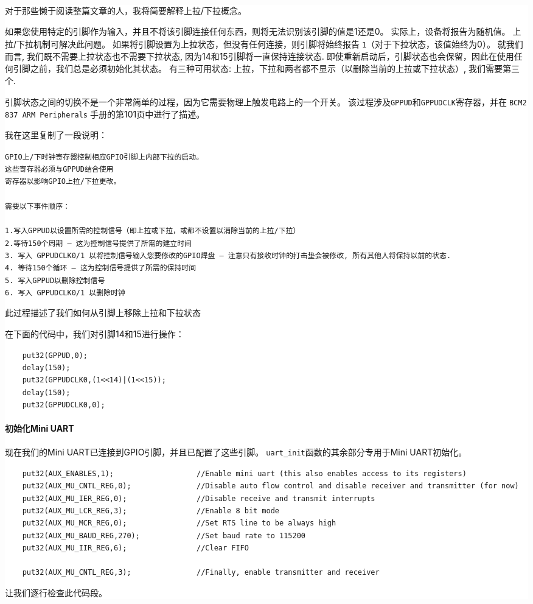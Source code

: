 对于那些懒于阅读整篇文章的人，我将简要解释上拉/下拉概念。

如果您使用特定的引脚作为输入，并且不将该引脚连接任何东西，则将无法识别该引脚的值是1还是0。 实际上，设备将报告为随机值。 上拉/下拉机制可解决此问题。 如果将引脚设置为上拉状态，但没有任何连接，则引脚将始终报告 `1`（对于下拉状态，该值始终为0）。 就我们而言, 我们既不需要上拉状态也不需要下拉状态, 因为14和15引脚将一直保持连接状态. 即使重新启动后，引脚状态也会保留，因此在使用任何引脚之前，我们总是必须初始化其状态。 有三种可用状态: 上拉，下拉和两者都不显示（以删除当前的上拉或下拉状态）, 我们需要第三个.

引脚状态之间的切换不是一个非常简单的过程，因为它需要物理上触发电路上的一个开关。 该过程涉及`GPPUD`和`GPPUDCLK`寄存器，并在 `BCM2837 ARM Peripherals` 手册的第101页中进行了描述。 

我在这里复制了一段说明：

```
GPIO上/下时钟寄存器控制相应GPIO引脚上内部下拉的启动。
这些寄存器必须与GPPUD结合使用
寄存器以影响GPIO上拉/下拉更改。

需要以下事件顺序：

1.写入GPPUD以设置所需的控制信号（即上拉或下拉，或都不设置以消除当前的上拉/下拉）
2.等待150个周期 – 这为控制信号提供了所需的建立时间
3. 写入 GPPUDCLK0/1 以将控制信号输入您要修改的GPIO焊盘 – 注意只有接收时钟的打击垫会被修改, 所有其他人将保持以前的状态.
4. 等待150个循环 – 这为控制信号提供了所需的保持时间
5. 写入GPPUD以删除控制信号
6. 写入 GPPUDCLK0/1 以删除时钟
``` 

此过程描述了我们如何从引脚上移除上拉和下拉状态

在下面的代码中，我们对引脚14和15进行操作：

```
    put32(GPPUD,0);
    delay(150);
    put32(GPPUDCLK0,(1<<14)|(1<<15));
    delay(150);
    put32(GPPUDCLK0,0);
```

#### 初始化Mini UART

现在我们的Mini UART已连接到GPIO引脚，并且已配置了这些引脚。
`uart_init`函数的其余部分专用于Mini UART初始化。

```
    put32(AUX_ENABLES,1);                   //Enable mini uart (this also enables access to its registers)
    put32(AUX_MU_CNTL_REG,0);               //Disable auto flow control and disable receiver and transmitter (for now)
    put32(AUX_MU_IER_REG,0);                //Disable receive and transmit interrupts
    put32(AUX_MU_LCR_REG,3);                //Enable 8 bit mode
    put32(AUX_MU_MCR_REG,0);                //Set RTS line to be always high
    put32(AUX_MU_BAUD_REG,270);             //Set baud rate to 115200
    put32(AUX_MU_IIR_REG,6);                //Clear FIFO

    put32(AUX_MU_CNTL_REG,3);               //Finally, enable transmitter and receiver
```
让我们逐行检查此代码段。

